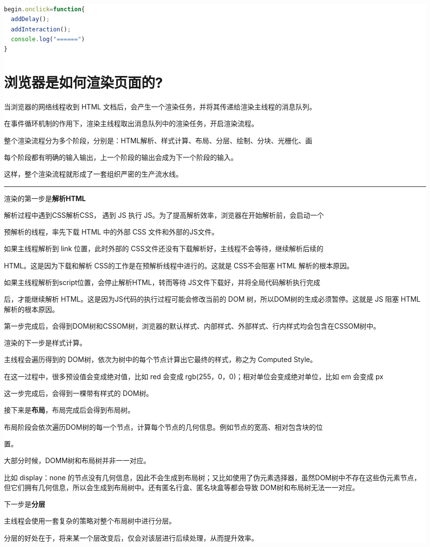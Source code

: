 ```javascript
begin.onclick=function{
  addDelay();
  addInteraction();
  console.log("======")
}
```

# 浏览器是如何渲染页面的?

当浏览器的网络线程收到 HTML 文档后，会产生一个渲染任务，并将其传递给渲染主线程的消息队列。

在事件循环机制的作用下，渲染主线程取出消息队列中的渲染任务，开启渲染流程。

整个渲染流程分为多个阶段，分别是：HTML解析、样式计算、布局、分层、绘制、分块、光栅化、画

每个阶段都有明确的输入输出，上一个阶段的输出会成为下一个阶段的输入。

这样，整个渲染流程就形成了一套组织严密的生产流水线。

---

渲染的第一步是**解析HTML**

解析过程中遇到CSS解析CSS， 遇到 JS 执行 JS。为了提高解析效率，浏览器在开始解析前，会启动一个

预解析的线程，率先下载 HTML 中的外部 CSS 文件和外部的JS文件。

如果主线程解析到 link 位置，此时外部的 CSS文件还没有下载解析好，主线程不会等待，继续解析后续的

HTML。这是因为下载和解析 CSS的工作是在预解析线程中进行的。这就是 CSS不会阻塞 HTML 解析的根本原因。

如果主线程解析到script位置，会停止解析HTML，转而等待 JS文件下载好，并将全局代码解析执行完成

后，才能继续解析 HTML。这是因为JS代码的执行过程可能会修改当前的 DOM 树，所以DOM树的生成必须暂停。这就是 JS 阻塞 HTML解析的根本原因。

第一步完成后，会得到DOM树和CSSOM树，浏览器的默认样式、内部样式、外部样式、行内样式均会包含在CSSOM树中。

渲染的下一步是样式计算。

主线程会遍历得到的 DOM树，依次为树中的每个节点计算出它最终的样式，称之为 Computed Style。

在这一过程中，很多预设值会变成绝对值，比如 red 会变成 rgb(255，0，0)；相对单位会变成绝对单位，比如 em 会变成 px

这一步完成后，会得到一棵带有样式的 DOM树。

接下来是**布局**，布局完成后会得到布局树。

布局阶段会依次遍历DOM树的每一个节点，计算每个节点的几何信息。例如节点的宽高、相对包含块的位

置。

大部分时候，DOMM树和布局树并非一一对应。

比如 display：none 的节点没有几何信息，因此不会生成到布局树；又比如使用了伪元素选择器，虽然DOM树中不存在这些伪元素节点，但它们拥有几何信息，所以会生成到布局树中。还有匿名行盒、匿名块盒等都会导致 DOM树和布局树无法一一对应。

下一步是**分层**

主线程会使用一套复杂的策略对整个布局树中进行分层。

分层的好处在于，将来某一个层改变后，仅会对该层进行后续处理，从而提升效率。

